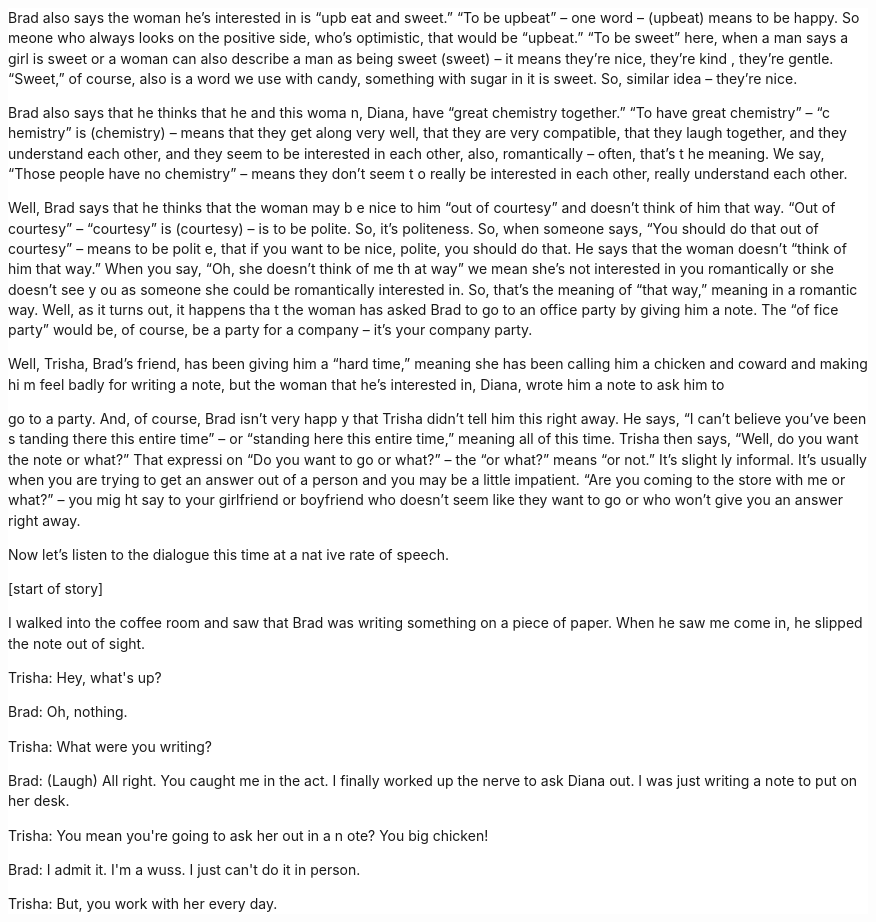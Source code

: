 Brad also says the woman he’s interested in is “upb eat and sweet.” “To be upbeat” – one word – (upbeat) means to be happy. So meone who always looks on the positive side, who’s optimistic, that would be “upbeat.” “To be sweet” here, when a man says a girl is sweet or a woman can also  describe a man as being sweet (sweet) – it means they’re nice, they’re kind , they’re gentle. “Sweet,” of course, also is a word we use with candy, something  with sugar in it is sweet. So, similar idea – they’re nice.

Brad also says that he thinks that he and this woma n, Diana, have “great chemistry together.” “To have great chemistry” – “c hemistry” is (chemistry) – means that they get along very well, that they are very compatible, that they laugh together, and they understand each other, and  they seem to be interested in each other, also, romantically – often, that’s t he meaning. We say, “Those people have no chemistry” – means they don’t seem t o really be interested in each other, really understand each other.

Well, Brad says that he thinks that the woman may b e nice to him “out of courtesy” and doesn’t think of him that way. “Out of courtesy” – “courtesy” is (courtesy) – is to be polite. So, it’s politeness. So, when someone says, “You should do that out of courtesy” – means to be polit e, that if you want to be nice, polite, you should do that. He says that the woman doesn’t “think of him that way.” When you say, “Oh, she doesn’t think of me th at way” we mean she’s not interested in you romantically or she doesn’t see y ou as someone she could be romantically interested in. So, that’s the meaning of “that way,” meaning in a romantic way. Well, as it turns out, it happens tha t the woman has asked Brad to go to an office party by giving him a note. The “of fice party” would be, of course, be a party for a company – it’s your company party.

Well, Trisha, Brad’s friend, has been giving him a “hard time,” meaning she has been calling him a chicken and coward and making hi m feel badly for writing a note, but the woman that he’s interested in, Diana,  wrote him a note to ask him to

go to a party. And, of course, Brad isn’t very happ y that Trisha didn’t tell him this right away. He says, “I can’t believe you’ve been s tanding there this entire time” – or “standing here this entire time,” meaning all of  this time. Trisha then says, “Well, do you want the note or what?” That expressi on “Do you want to go or what?” – the “or what?” means “or not.” It’s slight ly informal. It’s usually when you are trying to get an answer out of a person and you  may be a little impatient. “Are you coming to the store with me or what?” – you mig ht say to your girlfriend or boyfriend who doesn’t seem like they want to go or who won’t give you an answer right away.

Now let’s listen to the dialogue this time at a nat ive rate of speech.

[start of story]

I walked into the coffee room and saw that Brad was  writing something on a piece of paper. When he saw me come in, he slipped the note out of sight.

Trisha: Hey, what's up?

Brad: Oh, nothing.

Trisha: What were you writing?

Brad: (Laugh) All right. You caught me in the act. I finally worked up the nerve to ask Diana out. I was just writing a note to put on her desk.

Trisha: You mean you're going to ask her out in a n ote? You big chicken!

Brad: I admit it. I'm a wuss. I just can't do it in  person.

Trisha: But, you work with her every day.
